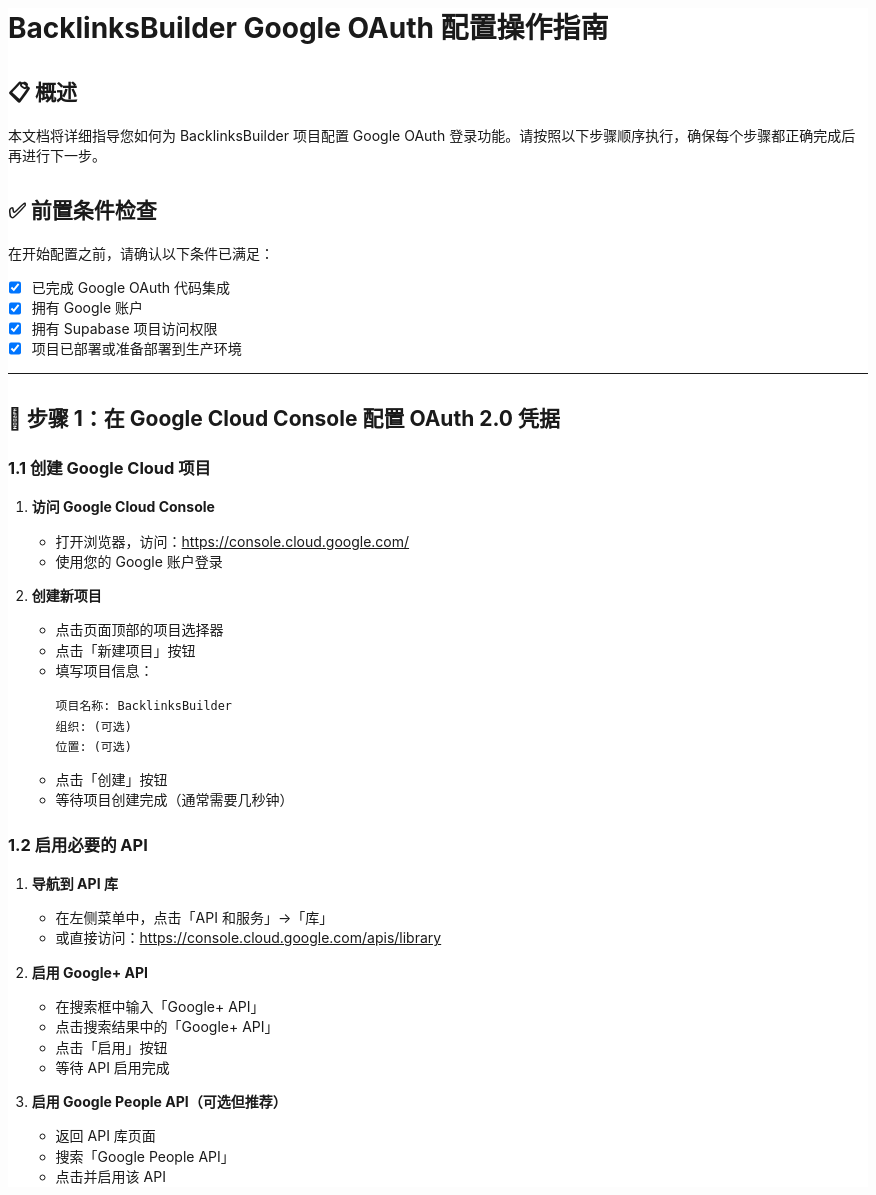 # BacklinksBuilder Google OAuth 配置操作指南

## 📋 概述

本文档将详细指导您如何为 BacklinksBuilder 项目配置 Google OAuth 登录功能。请按照以下步骤顺序执行，确保每个步骤都正确完成后再进行下一步。

## ✅ 前置条件检查

在开始配置之前，请确认以下条件已满足：

- [x] 已完成 Google OAuth 代码集成
- [x] 拥有 Google 账户
- [x] 拥有 Supabase 项目访问权限
- [x] 项目已部署或准备部署到生产环境

---

## 🔧 步骤 1：在 Google Cloud Console 配置 OAuth 2.0 凭据

### 1.1 创建 Google Cloud 项目

1. **访问 Google Cloud Console**
   - 打开浏览器，访问：https://console.cloud.google.com/
   - 使用您的 Google 账户登录

2. **创建新项目**
   - 点击页面顶部的项目选择器
   - 点击「新建项目」按钮
   - 填写项目信息：
     ```
     项目名称: BacklinksBuilder
     组织: (可选)
     位置: (可选)
     ```
   - 点击「创建」按钮
   - 等待项目创建完成（通常需要几秒钟）

### 1.2 启用必要的 API

1. **导航到 API 库**
   - 在左侧菜单中，点击「API 和服务」→「库」
   - 或直接访问：https://console.cloud.google.com/apis/library

2. **启用 Google+ API**
   - 在搜索框中输入「Google+ API」
   - 点击搜索结果中的「Google+ API」
   - 点击「启用」按钮
   - 等待 API 启用完成

3. **启用 Google People API（可选但推荐）**
   - 返回 API 库页面
   - 搜索「Google People API」
   - 点击并启用该 API
